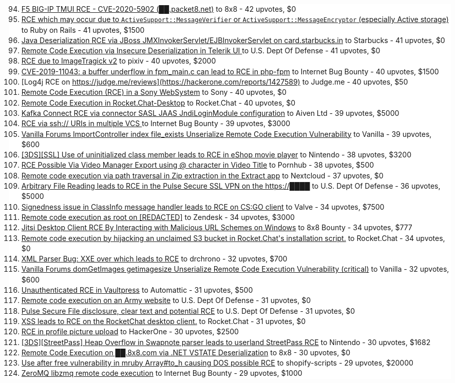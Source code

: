 94. [F5 BIG-IP TMUI RCE - CVE-2020-5902 (██.packet8.net)](https://hackerone.com/reports/1519841) to 8x8 - 42 upvotes, $0
95. [RCE which may occur due to `ActiveSupport::MessageVerifier` or `ActiveSupport::MessageEncryptor` (especially Active storage)](https://hackerone.com/reports/473888) to Ruby on Rails - 41 upvotes, $1500
96. [Java Deserialization RCE via JBoss JMXInvokerServlet/EJBInvokerServlet on card.starbucks.in](https://hackerone.com/reports/153026) to Starbucks - 41 upvotes, $0
97. [Remote Code Execution via Insecure Deserialization in Telerik UI ](https://hackerone.com/reports/838196) to U.S. Dept Of Defense - 41 upvotes, $0
98. [RCE due to ImageTragick v2](https://hackerone.com/reports/402362) to pixiv - 40 upvotes, $2000
99. [CVE-2019-11043: a buffer underflow in fpm_main.c can lead to RCE in php-fpm](https://hackerone.com/reports/722327) to Internet Bug Bounty - 40 upvotes, $1500
100. [Log4j RCE on https://judge.me/reviews](https://hackerone.com/reports/1427589) to Judge.me  - 40 upvotes, $50
101. [Remote Code Execution (RCE) in a Sony WebSystem](https://hackerone.com/reports/329572) to Sony - 40 upvotes, $0
102. [Remote Code Execution in Rocket.Chat-Desktop](https://hackerone.com/reports/943725) to Rocket.Chat - 40 upvotes, $0
103. [Kafka Connect RCE via connector SASL  JAAS JndiLoginModule configuration](https://hackerone.com/reports/1529790) to Aiven Ltd - 39 upvotes, $5000
104. [RCE via ssh:// URIs in multiple VCS ](https://hackerone.com/reports/260005) to Internet Bug Bounty - 39 upvotes, $3000
105. [Vanilla Forums ImportController index file_exists Unserialize Remote Code Execution Vulnerability](https://hackerone.com/reports/410237) to Vanilla - 39 upvotes, $600
106. [[3DS][SSL] Use of uninitialized class member leads to RCE in eShop movie player](https://hackerone.com/reports/895769) to Nintendo - 38 upvotes, $3200
107. [RCE Possible Via Video Manager Export using @ character in Video Title](https://hackerone.com/reports/146593) to Pornhub - 38 upvotes, $500
108. [Remote code execution via path traversal in Zip extraction in the Extract app](https://hackerone.com/reports/765291) to Nextcloud - 37 upvotes, $0
109. [Arbitrary File Reading leads to RCE in the Pulse Secure SSL VPN on the https://████](https://hackerone.com/reports/695005) to U.S. Dept Of Defense - 36 upvotes, $5000
110. [Signedness issue in ClassInfo message handler leads to RCE on CS:GO client](https://hackerone.com/reports/876719) to Valve - 34 upvotes, $7500
111. [Remote code execution as root on [REDACTED]](https://hackerone.com/reports/58914) to Zendesk - 34 upvotes, $3000
112. [Jitsi Desktop Client RCE By Interacting with Malicious URL Schemes on Windows](https://hackerone.com/reports/1692603) to 8x8 Bounty - 34 upvotes, $777
113. [Remote code execution by hijacking an unclaimed S3 bucket in Rocket.Chat's installation script.](https://hackerone.com/reports/399166) to Rocket.Chat - 34 upvotes, $0
114. [XML Parser Bug: XXE over which leads to RCE](https://hackerone.com/reports/55431) to drchrono - 32 upvotes, $700
115. [Vanilla Forums domGetImages getimagesize Unserialize Remote Code Execution Vulnerability (critical)](https://hackerone.com/reports/410882) to Vanilla - 32 upvotes, $600
116. [Unauthenticated RCE in Vaultpress](https://hackerone.com/reports/236552) to Automattic - 31 upvotes, $500
117. [Remote code execution on an Army website](https://hackerone.com/reports/188284) to U.S. Dept Of Defense - 31 upvotes, $0
118. [Pulse Secure File disclosure, clear text and potential RCE](https://hackerone.com/reports/671749) to U.S. Dept Of Defense - 31 upvotes, $0
119. [XSS leads to RCE on the RocketChat desktop client.](https://hackerone.com/reports/899964) to Rocket.Chat - 31 upvotes, $0
120. [RCE in profile picture upload](https://hackerone.com/reports/135072) to HackerOne - 30 upvotes, $2500
121. [[3DS][StreetPass] Heap Overflow in Swapnote parser leads to userland StreetPass RCE](https://hackerone.com/reports/923240) to Nintendo - 30 upvotes, $1682
122. [Remote Code Execution on ██.8x8.com via .NET VSTATE Deserialization](https://hackerone.com/reports/1391576) to 8x8 - 30 upvotes, $0
123. [Use after free vulnerability in mruby Array#to_h causing DOS possible RCE](https://hackerone.com/reports/181321) to shopify-scripts - 29 upvotes, $20000
124. [ZeroMQ libzmq remote code execution](https://hackerone.com/reports/477073) to Internet Bug Bounty - 29 upvotes, $1000